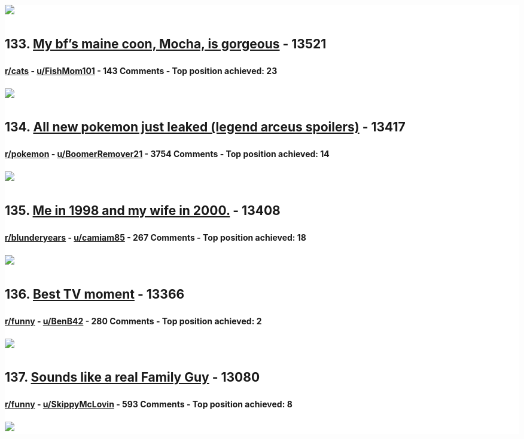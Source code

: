 <a href="https://i.redd.it/cuegycvblpc81.jpg"><img src="https://b.thumbs.redditmedia.com/CcRkrinphyE91CbwcaIHNwQIUen2YOfC5IaPrrTPXeU.jpg"></img></a>

## 133. [My bf’s maine coon, Mocha, is gorgeous](http://reddit.com/r/cats/comments/s7dbzi/my_bfs_maine_coon_mocha_is_gorgeous/) - 13521
#### [r/cats](http://reddit.com/r/cats) - [u/FishMom101](http://reddit.com/u/FishMom101) - 143 Comments - Top position achieved: 23

<a href="https://v.redd.it/8g3ow4irnjc81"><img src="https://b.thumbs.redditmedia.com/7fqwE87FwxKLiKQ5pKu3vJBr7L7hu4LJQUe3SYLmc6w.jpg"></img></a>

## 134. [All new pokemon just leaked (legend arceus spoilers)](http://reddit.com/r/pokemon/comments/s7ucnu/all_new_pokemon_just_leaked_legend_arceus_spoilers/) - 13417
#### [r/pokemon](http://reddit.com/r/pokemon) - [u/BoomerRemover21](http://reddit.com/u/BoomerRemover21) - 3754 Comments - Top position achieved: 14

<a href="https://www.reddit.com/gallery/s7ucnu"><img src="spoiler"></img></a>

## 135. [Me in 1998 and my wife in 2000.](http://reddit.com/r/blunderyears/comments/s7fyd9/me_in_1998_and_my_wife_in_2000/) - 13408
#### [r/blunderyears](http://reddit.com/r/blunderyears) - [u/camiam85](http://reddit.com/u/camiam85) - 267 Comments - Top position achieved: 18

<a href="https://i.redd.it/p4on7behakc81.jpg"><img src="https://b.thumbs.redditmedia.com/W2X1sWIivY0belg34l5VjQlSnWxb3bU5TDiCTBjtoVE.jpg"></img></a>

## 136. [Best TV moment](http://reddit.com/r/funny/comments/s7t031/best_tv_moment/) - 13366
#### [r/funny](http://reddit.com/r/funny) - [u/BenB42](http://reddit.com/u/BenB42) - 280 Comments - Top position achieved: 2

<a href="https://v.redd.it/0t7sjnjq0oc81"><img src="https://b.thumbs.redditmedia.com/xQsThAggfq-mvOYbPxTOvsBOtCMGRIDqeBoAIKq4s7M.jpg"></img></a>

## 137. [Sounds like a real Family Guy](http://reddit.com/r/funny/comments/s7qdhx/sounds_like_a_real_family_guy/) - 13080
#### [r/funny](http://reddit.com/r/funny) - [u/SkippyMcLovin](http://reddit.com/u/SkippyMcLovin) - 593 Comments - Top position achieved: 8

<a href="https://v.redd.it/7hddh5widnc81"><img src="https://a.thumbs.redditmedia.com/SitFMwvulehFn0xBKoTYiwp6vpyeWLajaF1mHg00EO0.jpg"></img></a>
